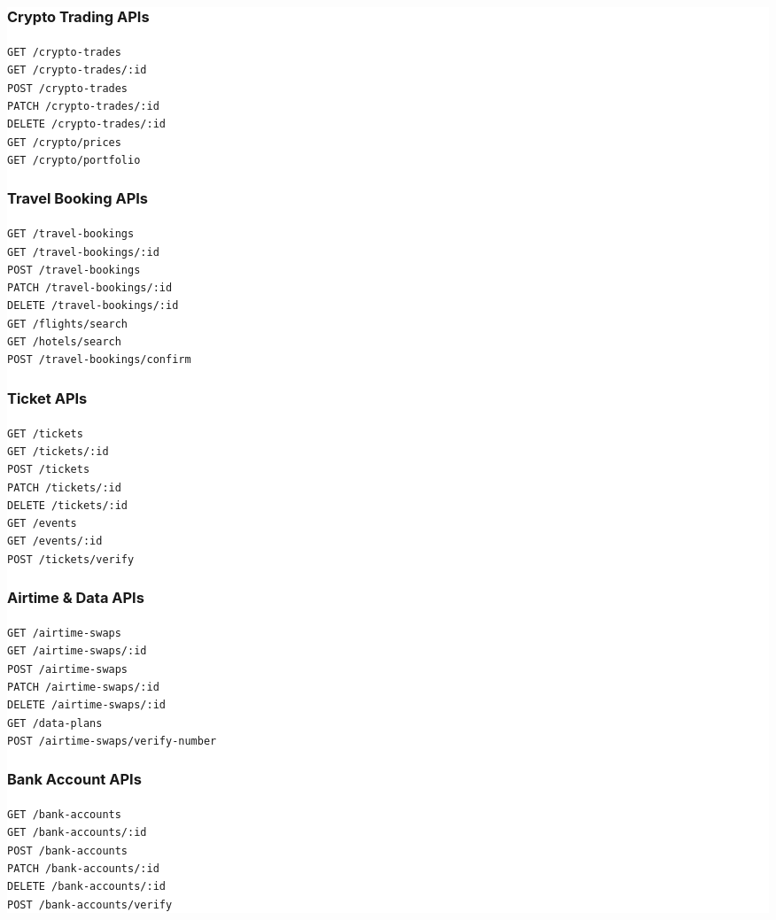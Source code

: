 ### **Crypto Trading APIs**
```
GET /crypto-trades
GET /crypto-trades/:id
POST /crypto-trades
PATCH /crypto-trades/:id
DELETE /crypto-trades/:id
GET /crypto/prices
GET /crypto/portfolio
```

### **Travel Booking APIs**
```
GET /travel-bookings
GET /travel-bookings/:id
POST /travel-bookings
PATCH /travel-bookings/:id
DELETE /travel-bookings/:id
GET /flights/search
GET /hotels/search
POST /travel-bookings/confirm
```

### **Ticket APIs**
```
GET /tickets
GET /tickets/:id
POST /tickets
PATCH /tickets/:id
DELETE /tickets/:id
GET /events
GET /events/:id
POST /tickets/verify
```

### **Airtime & Data APIs**
```
GET /airtime-swaps
GET /airtime-swaps/:id
POST /airtime-swaps
PATCH /airtime-swaps/:id
DELETE /airtime-swaps/:id
GET /data-plans
POST /airtime-swaps/verify-number
```

### **Bank Account APIs**
```
GET /bank-accounts
GET /bank-accounts/:id
POST /bank-accounts
PATCH /bank-accounts/:id
DELETE /bank-accounts/:id
POST /bank-accounts/verify
```
